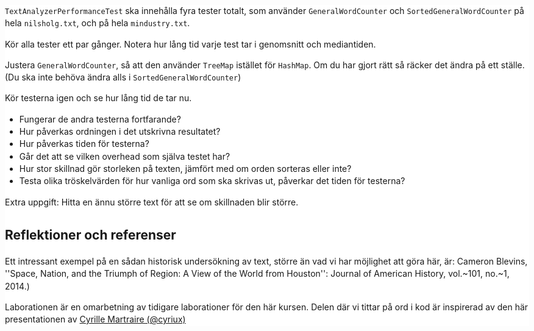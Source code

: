`TextAnalyzerPerformanceTest` ska innehålla fyra tester totalt,
som använder `GeneralWordCounter` och `SortedGeneralWordCounter` på hela `nilsholg.txt`,
och på hela `mindustry.txt`.

Kör alla tester ett par gånger.
Notera hur lång tid varje test tar i genomsnitt och mediantiden.

Justera `GeneralWordCounter`, så att den använder `TreeMap` istället för `HashMap`.
Om du har gjort rätt så räcker det ändra på ett ställe. 
(Du ska inte behöva ändra alls i `SortedGeneralWordCounter`)

Kör testerna igen och se hur lång tid de tar nu. 

- Fungerar de andra testerna fortfarande?
- Hur påverkas ordningen i det utskrivna resultatet?
- Hur påverkas tiden för testerna? 
- Går det att se vilken overhead som själva testet har?
- Hur stor skillnad gör storleken på texten, jämfört med om orden sorteras eller inte?
- Testa olika tröskelvärden för hur vanliga ord som ska skrivas ut, påverkar det tiden för testerna?

Extra uppgift:
Hitta en ännu större text för att se om skillnaden blir större. 



## Reflektioner och referenser
Ett intressant exempel på en sådan historisk undersökning av text, större än vad vi har möjlighet att göra här, är: Cameron Blevins, ''Space, Nation, and the Triumph of Region: A View of the World from Houston'': Journal of American History, vol.~101, no.~1, 2014.)

Laborationen är en omarbetning av tidigare laborationer för den här kursen.
Delen där vi tittar på ord i kod är inspirerad av den här 
presentationen av [Cyrille Martraire (@cyriux)](https://youtu.be/icGhEOWPqB4?si=B-PGdNB8v0GOubTq)

